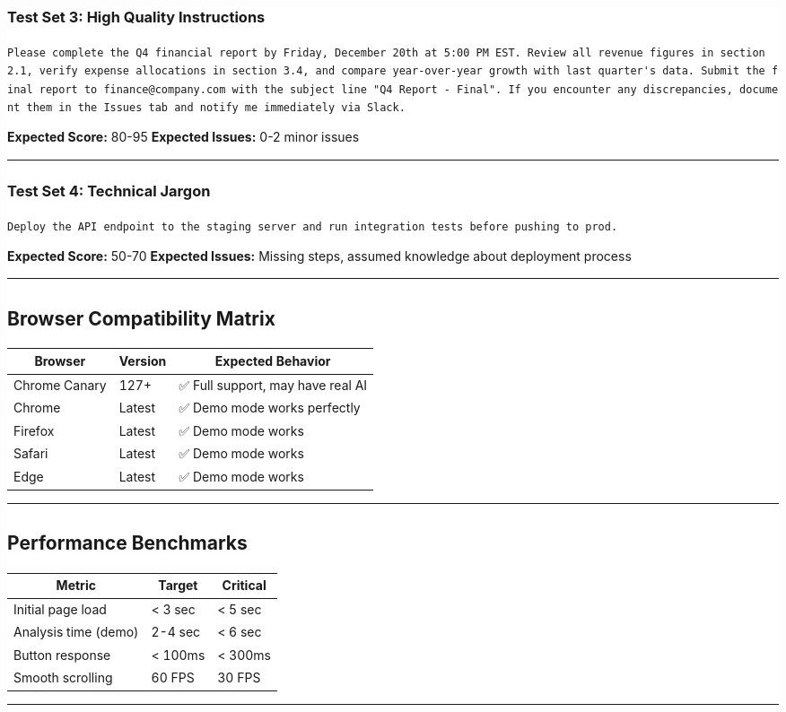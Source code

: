 ### Test Set 3: High Quality Instructions

```
Please complete the Q4 financial report by Friday, December 20th at 5:00 PM EST. Review all revenue figures in section 2.1, verify expense allocations in section 3.4, and compare year-over-year growth with last quarter's data. Submit the final report to finance@company.com with the subject line "Q4 Report - Final". If you encounter any discrepancies, document them in the Issues tab and notify me immediately via Slack.
```
**Expected Score:** 80-95
**Expected Issues:** 0-2 minor issues

---

### Test Set 4: Technical Jargon

```
Deploy the API endpoint to the staging server and run integration tests before pushing to prod.
```
**Expected Score:** 50-70
**Expected Issues:** Missing steps, assumed knowledge about deployment process

---

## Browser Compatibility Matrix

| Browser | Version | Expected Behavior |
|---------|---------|-------------------|
| Chrome Canary | 127+ | ✅ Full support, may have real AI |
| Chrome | Latest | ✅ Demo mode works perfectly |
| Firefox | Latest | ✅ Demo mode works |
| Safari | Latest | ✅ Demo mode works |
| Edge | Latest | ✅ Demo mode works |

---

## Performance Benchmarks

| Metric | Target | Critical |
|--------|--------|----------|
| Initial page load | < 3 sec | < 5 sec |
| Analysis time (demo) | 2-4 sec | < 6 sec |
| Button response | < 100ms | < 300ms |
| Smooth scrolling | 60 FPS | 30 FPS |

---

